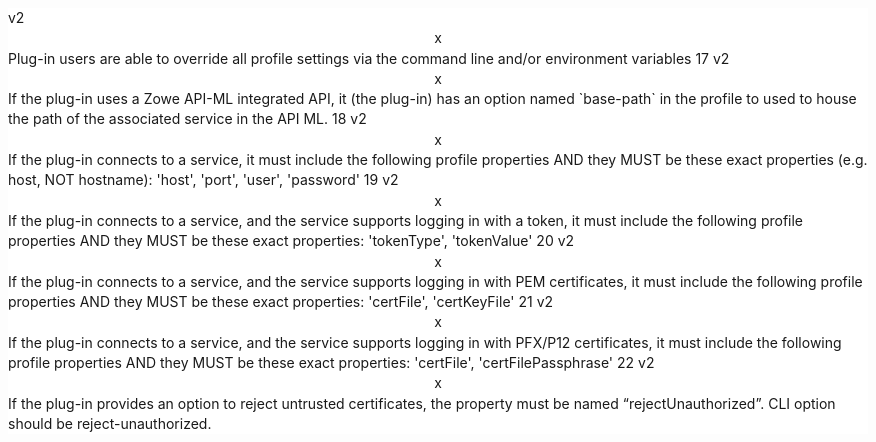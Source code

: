 <td style="background-color: #555555">v2</td>
<td style="background-color: #AAAAAA"></td>
<td style="background-color: #AAAAAA"><center>x</center></td>
<td></td>
<td>Plug-in users are able to override all profile settings via the command line and/or environment variables</td>
</tr>
<tr>
<td style="background-color: #555555">17</td>
<td style="background-color: #555555">v2</td>
<td style="background-color: #AAAAAA"><center>x</center></td>
<td style="background-color: #AAAAAA"></td>
<td></td>
<td>If the plug-in uses a Zowe API-ML integrated API, it (the plug-in) has an option named `base-path` in the profile to used to house the path of the associated service in the API ML.</td>
</tr>
<tr>
<td style="background-color: #555555">18</td>
<td style="background-color: #555555">v2</td>
<td style="background-color: #AAAAAA"><center>x</center></td>
<td style="background-color: #AAAAAA"></td>
<td></td>
<td>If the plug-in connects to a service, it must include the following profile properties AND they MUST be these exact properties (e.g. host, NOT hostname): 'host', 'port', 'user', 'password'</td>
</tr>
<tr>
<td style="background-color: #555555">19</td>
<td style="background-color: #555555">v2</td>
<td style="background-color: #AAAAAA"><center>x</center></td>
<td style="background-color: #AAAAAA"></td>
<td></td>
<td>If the plug-in connects to a service, and the service supports logging in with a token, it must include the following profile properties AND they MUST be these exact properties: 'tokenType', 'tokenValue'</td>
</tr>
<tr>
<td style="background-color: #555555">20</td>
<td style="background-color: #555555">v2</td>
<td style="background-color: #AAAAAA"><center>x</center></td>
<td style="background-color: #AAAAAA"></td>
<td></td>
<td>If the plug-in connects to a service, and the service supports logging in with PEM certificates, it must include the following profile properties AND they MUST be these exact properties: 'certFile', 'certKeyFile'</td>
</tr>
<tr>
<td style="background-color: #555555">21</td>
<td style="background-color: #555555">v2</td>
<td style="background-color: #AAAAAA"><center>x</center></td>
<td style="background-color: #AAAAAA"></td>
<td></td>
<td>If the plug-in connects to a service, and the service supports logging in with PFX/P12 certificates, it must include the following profile properties AND they MUST be these exact properties: 'certFile', 'certFilePassphrase'</td>
</tr>
<tr>
<td style="background-color: #555555">22</td>
<td style="background-color: #555555">v2</td>
<td style="background-color: #AAAAAA"><center>x</center></td>
<td style="background-color: #AAAAAA"></td>
<td></td>
<td>If the plug-in provides an option to reject untrusted certificates, the property must be named &ldquo;rejectUnauthorized&rdquo;. CLI option should be reject-unauthorized.</td>
</tr>